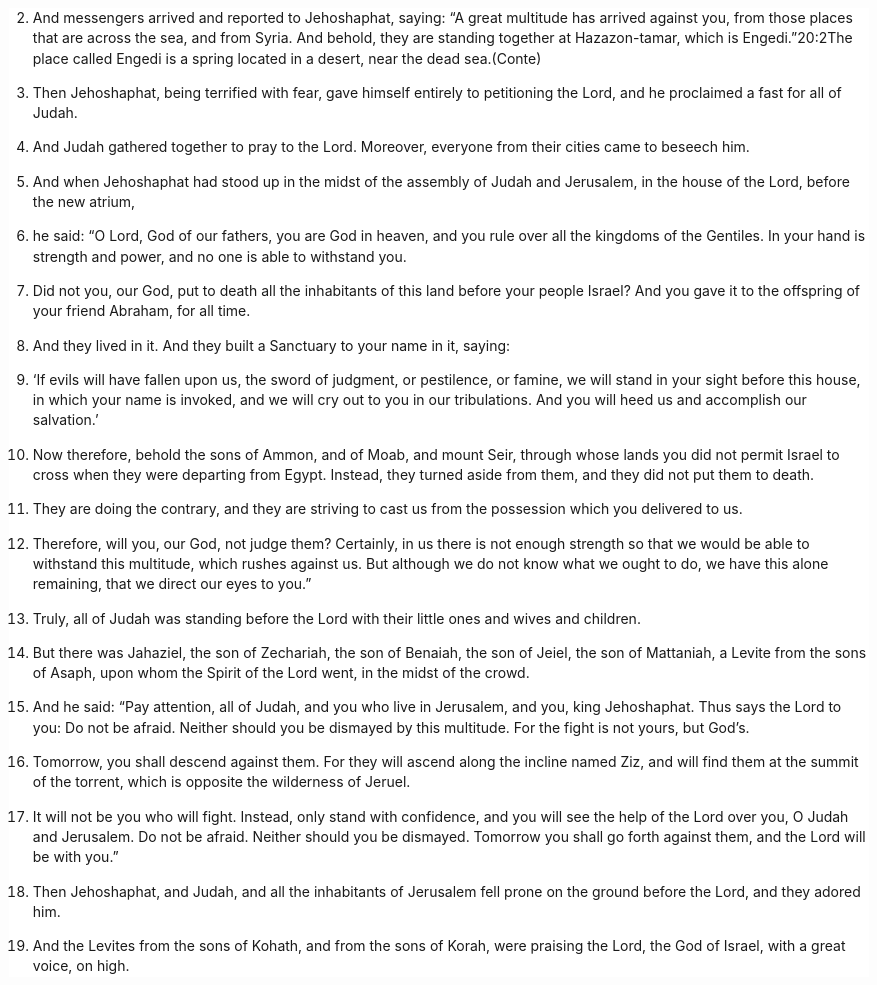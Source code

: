 2. And messengers arrived and reported to Jehoshaphat, saying: “A great multitude has arrived against you, from those places that are across the sea, and from Syria. And behold, they are standing together at Hazazon-tamar, which is Engedi.”20:2The place called Engedi is a spring located in a desert, near the dead sea.(Conte)

3. Then Jehoshaphat, being terrified with fear, gave himself entirely to petitioning the Lord, and he proclaimed a fast for all of Judah.

4. And Judah gathered together to pray to the Lord. Moreover, everyone from their cities came to beseech him. 

5. And when Jehoshaphat had stood up in the midst of the assembly of Judah and Jerusalem, in the house of the Lord, before the new atrium,

6. he said: “O Lord, God of our fathers, you are God in heaven, and you rule over all the kingdoms of the Gentiles. In your hand is strength and power, and no one is able to withstand you.

7. Did not you, our God, put to death all the inhabitants of this land before your people Israel? And you gave it to the offspring of your friend Abraham, for all time.

8. And they lived in it. And they built a Sanctuary to your name in it, saying:

9. ‘If evils will have fallen upon us, the sword of judgment, or pestilence, or famine, we will stand in your sight before this house, in which your name is invoked, and we will cry out to you in our tribulations. And you will heed us and accomplish our salvation.’

10. Now therefore, behold the sons of Ammon, and of Moab, and mount Seir, through whose lands you did not permit Israel to cross when they were departing from Egypt. Instead, they turned aside from them, and they did not put them to death.

11. They are doing the contrary, and they are striving to cast us from the possession which you delivered to us.

12. Therefore, will you, our God, not judge them? Certainly, in us there is not enough strength so that we would be able to withstand this multitude, which rushes against us. But although we do not know what we ought to do, we have this alone remaining, that we direct our eyes to you.”

13. Truly, all of Judah was standing before the Lord with their little ones and wives and children. 

14. But there was Jahaziel, the son of Zechariah, the son of Benaiah, the son of Jeiel, the son of Mattaniah, a Levite from the sons of Asaph, upon whom the Spirit of the Lord went, in the midst of the crowd.

15. And he said: “Pay attention, all of Judah, and you who live in Jerusalem, and you, king Jehoshaphat. Thus says the Lord to you: Do not be afraid. Neither should you be dismayed by this multitude. For the fight is not yours, but God’s.

16. Tomorrow, you shall descend against them. For they will ascend along the incline named Ziz, and will find them at the summit of the torrent, which is opposite the wilderness of Jeruel.

17. It will not be you who will fight. Instead, only stand with confidence, and you will see the help of the Lord over you, O Judah and Jerusalem. Do not be afraid. Neither should you be dismayed. Tomorrow you shall go forth against them, and the Lord will be with you.”

18. Then Jehoshaphat, and Judah, and all the inhabitants of Jerusalem fell prone on the ground before the Lord, and they adored him.

19. And the Levites from the sons of Kohath, and from the sons of Korah, were praising the Lord, the God of Israel, with a great voice, on high. 
